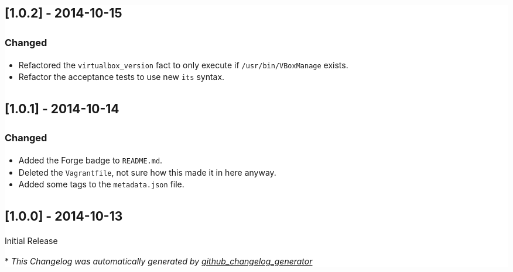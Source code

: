 ## [1.0.2] - 2014-10-15
### Changed
- Refactored the `virtualbox_version` fact to only execute if `/usr/bin/VBoxManage` exists.
- Refactor the acceptance tests to use new `its` syntax.

## [1.0.1] - 2014-10-14
### Changed
- Added the Forge badge to `README.md`.
- Deleted the `Vagrantfile`, not sure how this made it in here anyway.
- Added some tags to the `metadata.json` file.

## [1.0.0] - 2014-10-13
Initial Release


\* *This Changelog was automatically generated by [github_changelog_generator](https://github.com/github-changelog-generator/github-changelog-generator)*
